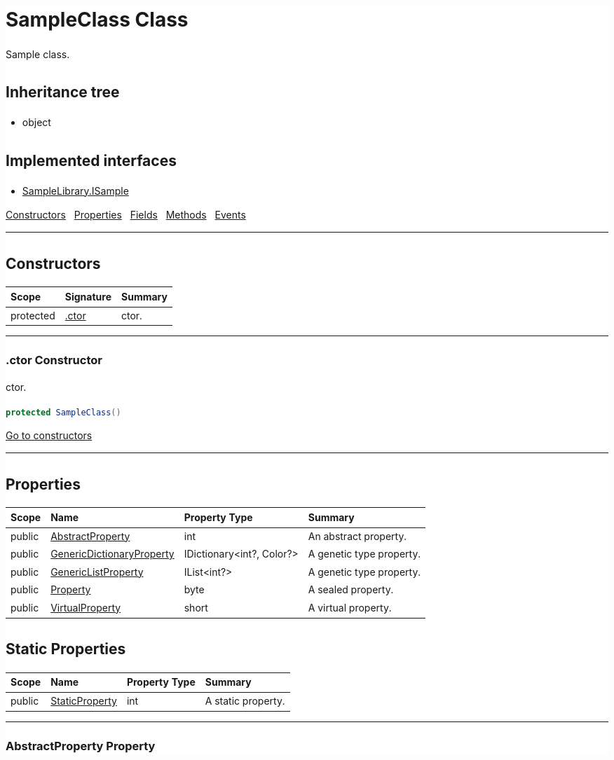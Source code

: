 ﻿



# SampleClass Class



Sample class.








## Inheritance tree
* object
## Implemented interfaces
* [SampleLibrary.ISample](../SampleLibrary/ISample.md)

[Constructors](#Constructors)&nbsp;&nbsp;
[Properties](#Properties)&nbsp;&nbsp;
[Fields](#Fields)&nbsp;&nbsp;
[Methods](#Methods)&nbsp;&nbsp;
[Events](#Events)&nbsp;&nbsp;

---
## Constructors
|Scope|Signature|Summary|
|:--|:--|:--|
| protected | [.ctor](#ctor-constructor) | ctor. |
---
### .ctor Constructor

ctor.
```c#
protected SampleClass()
```

[Go to constructors](#Constructors)


---
## Properties
|Scope|Name|Property Type|Summary|
|:--|:--|:--|:--|
| public | [AbstractProperty](#abstractproperty-property) | int | An abstract property. |
| public | [GenericDictionaryProperty](#genericdictionaryproperty-property) | IDictionary&lt;int?, Color?&gt; | A genetic type property. |
| public | [GenericListProperty](#genericlistproperty-property) | IList&lt;int?&gt; | A genetic type property. |
| public | [Property](#property-property) | byte | A sealed property. |
| public | [VirtualProperty](#virtualproperty-property) | short | A virtual property. |
## Static Properties
|Scope|Name|Property Type|Summary|
|:--|:--|:--|:--|
| public | [StaticProperty](#staticproperty-property) | int | A static property. |
---
### AbstractProperty Property